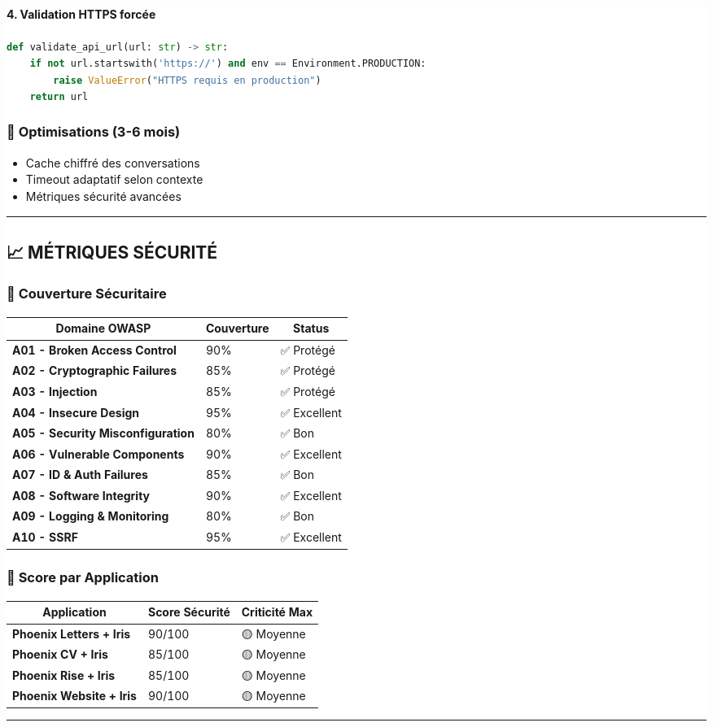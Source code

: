 #### 4. **Validation HTTPS forcée**
```python
def validate_api_url(url: str) -> str:
    if not url.startswith('https://') and env == Environment.PRODUCTION:
        raise ValueError("HTTPS requis en production")
    return url
```

### 🔵 **Optimisations (3-6 mois)**

- Cache chiffré des conversations
- Timeout adaptatif selon contexte
- Métriques sécurité avancées

---

## 📈 **MÉTRIQUES SÉCURITÉ**

### 🎯 **Couverture Sécuritaire**

| Domaine OWASP | Couverture | Status |
|---------------|------------|---------|
| **A01 - Broken Access Control** | 90% | ✅ Protégé |
| **A02 - Cryptographic Failures** | 85% | ✅ Protégé |
| **A03 - Injection** | 85% | ✅ Protégé |
| **A04 - Insecure Design** | 95% | ✅ Excellent |
| **A05 - Security Misconfiguration** | 80% | ✅ Bon |
| **A06 - Vulnerable Components** | 90% | ✅ Excellent |
| **A07 - ID & Auth Failures** | 85% | ✅ Bon |
| **A08 - Software Integrity** | 90% | ✅ Excellent |
| **A09 - Logging & Monitoring** | 80% | ✅ Bon |
| **A10 - SSRF** | 95% | ✅ Excellent |

### 🚀 **Score par Application**

| Application | Score Sécurité | Criticité Max |
|-------------|----------------|---------------|
| **Phoenix Letters + Iris** | 90/100 | 🟡 Moyenne |
| **Phoenix CV + Iris** | 85/100 | 🟡 Moyenne |
| **Phoenix Rise + Iris** | 85/100 | 🟡 Moyenne |
| **Phoenix Website + Iris** | 90/100 | 🟡 Moyenne |

---